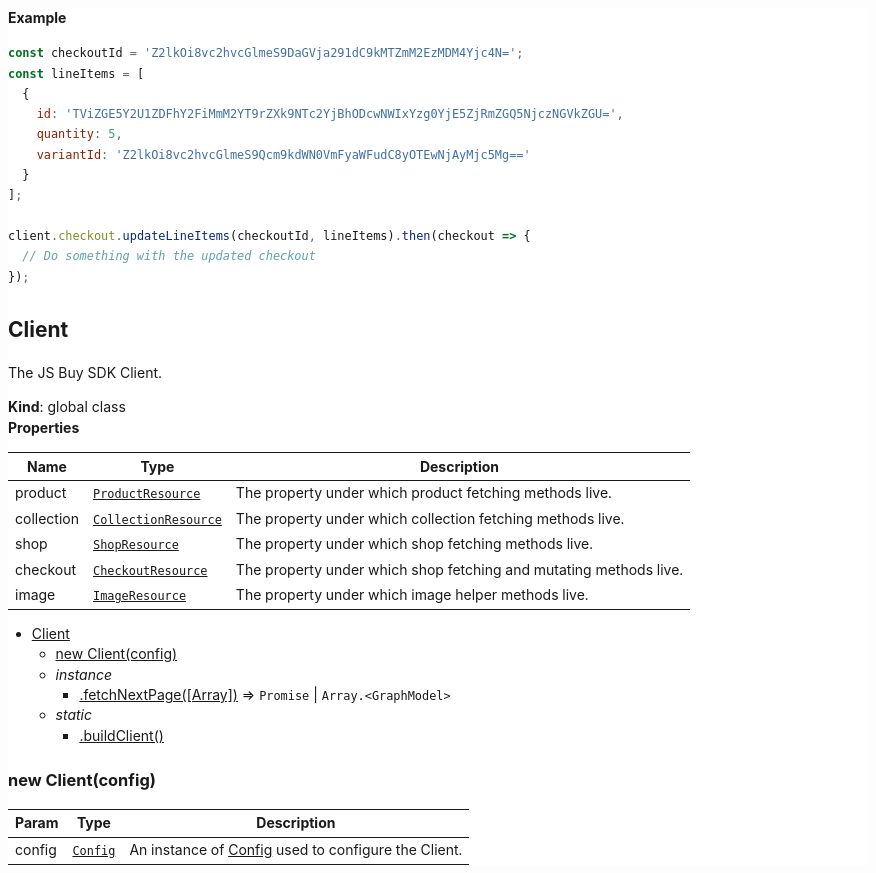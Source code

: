 **Example**  
```js
const checkoutId = 'Z2lkOi8vc2hvcGlmeS9DaGVja291dC9kMTZmM2EzMDM4Yjc4N=';
const lineItems = [
  {
    id: 'TViZGE5Y2U1ZDFhY2FiMmM2YT9rZXk9NTc2YjBhODcwNWIxYzg0YjE5ZjRmZGQ5NjczNGVkZGU=',
    quantity: 5,
    variantId: 'Z2lkOi8vc2hvcGlmeS9Qcm9kdWN0VmFyaWFudC8yOTEwNjAyMjc5Mg=='
  }
];

client.checkout.updateLineItems(checkoutId, lineItems).then(checkout => {
  // Do something with the updated checkout
});
```
<a name="Client"></a>

## Client
The JS Buy SDK Client.

**Kind**: global class  
**Properties**

| Name | Type | Description |
| --- | --- | --- |
| product | [<code>ProductResource</code>](#ProductResource) | The property under which product fetching methods live. |
| collection | [<code>CollectionResource</code>](#CollectionResource) | The property under which collection fetching methods live. |
| shop | [<code>ShopResource</code>](#ShopResource) | The property under which shop fetching methods live. |
| checkout | [<code>CheckoutResource</code>](#CheckoutResource) | The property under which shop fetching and mutating methods live. |
| image | [<code>ImageResource</code>](#ImageResource) | The property under which image helper methods live. |


* [Client](#Client)
    * [new Client(config)](#new_Client_new)
    * _instance_
        * [.fetchNextPage([Array])](#Client+fetchNextPage) ⇒ <code>Promise</code> \| <code>Array.&lt;GraphModel&gt;</code>
    * _static_
        * [.buildClient()](#Client.buildClient)

<a name="new_Client_new"></a>

### new Client(config)

| Param | Type | Description |
| --- | --- | --- |
| config | [<code>Config</code>](#Config) | An instance of [Config](#Config) used to configure the Client. |

<a name="Client+fetchNextPage"></a>
